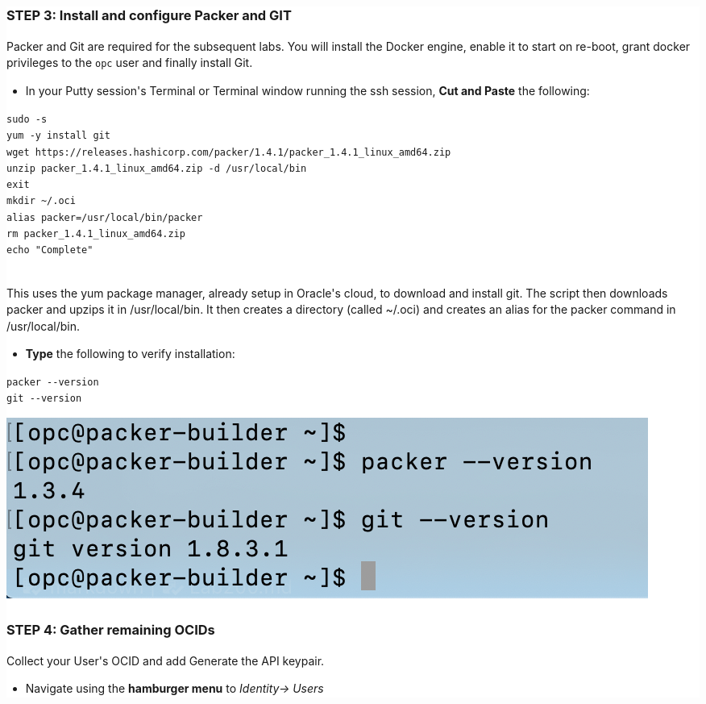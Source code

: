 ### **STEP 3**: Install and configure Packer and GIT

Packer and Git are required for the subsequent labs. You will install the Docker engine, enable it to start on re-boot, grant docker privileges to the `opc` user and finally install Git.

- In your Putty session's Terminal or Terminal window running the ssh session, **Cut and Paste** the following:

```
sudo -s
yum -y install git
wget https://releases.hashicorp.com/packer/1.4.1/packer_1.4.1_linux_amd64.zip
unzip packer_1.4.1_linux_amd64.zip -d /usr/local/bin
exit
mkdir ~/.oci
alias packer=/usr/local/bin/packer
rm packer_1.4.1_linux_amd64.zip
echo "Complete"


```

This uses the yum package manager, already setup in Oracle's cloud, to download and install git.  The script then downloads packer and upzips it in /usr/local/bin.  It then creates a directory (called ~/.oci) and creates an alias for the packer command in /usr/local/bin.

- **Type** the following to verify installation:

```
packer --version
git --version
```

![](images/Lab200/41.1.png " ")

### **STEP 4**: Gather remaining OCIDs

Collect your User's OCID and add Generate the API keypair.

  -  Navigate using the **hamburger menu** to *Identity-> Users*
